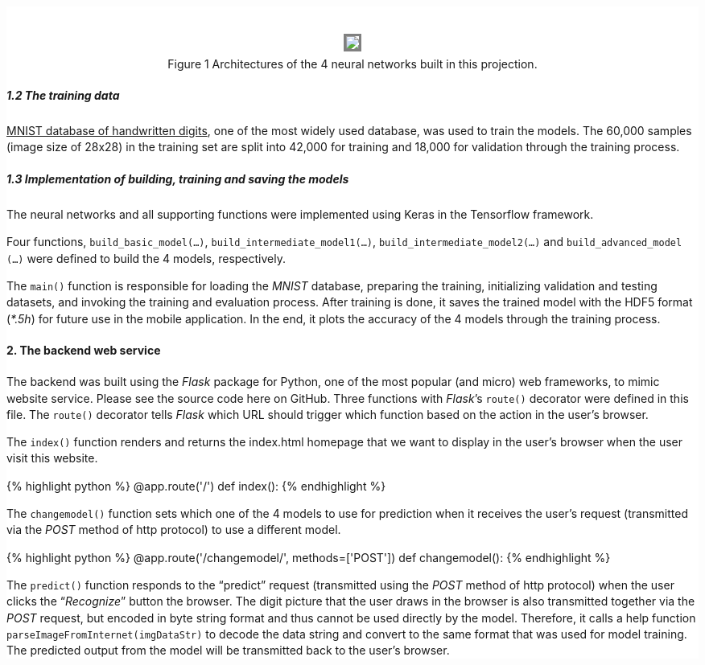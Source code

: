 <br/>


<p align="center">
 <img src="{{ "/assets/images/project4/arch_of_4_models.png" | relative_url }}" style="border:solid; color:gray" width="800"> 
<br>Figure 1 Architectures of the 4 neural networks built in this projection. 
</p> 


##### _1.2 The training data_
[MNIST database of handwritten digits](http://http://yann.lecun.com/exdb/mnist/), one of the most widely used database, was used to train the models. The 60,000 samples (image size of 28x28) in the training set are split into 42,000 for training and 18,000 for validation through the training process.


##### _1.3 Implementation of building, training and saving the models_
<p>The neural networks and all supporting functions were implemented using Keras in the Tensorflow framework. </p>

Four functions, `build_basic_model(…)`, `build_intermediate_model1(…)`, `build_intermediate_model2(…)` and `build_advanced_model(…)` were defined to build the 4 models, respectively.

The `main()` function is responsible for loading the _MNIST_ database, preparing the training, initializing validation and testing datasets, and invoking the training and evaluation process. After training is done, it saves the trained model with the HDF5 format (_*.5h_) for future use in the mobile application. In the end, it plots the accuracy of the 4 models through the training process.

#### 2.	The backend web service
The backend was built using the _Flask_ package for Python, one of the most popular (and micro) web frameworks, to mimic website service. Please see the source code here on GitHub. Three functions with _Flask_’s `route()` decorator were defined in this file. The `route()` decorator tells _Flask_ which URL should trigger which function based on the action in the user’s browser.

The `index()` function renders and returns the index.html homepage that we want to display in the user’s browser when the user visit this website. 

{% highlight python %}
@app.route('/')
def index():
{% endhighlight %}

The `changemodel()` function sets which one of the 4 models to use for prediction when it receives the user’s request (transmitted via the _POST_ method of http protocol) to use a different model. 

{% highlight python %}
@app.route('/changemodel/', methods=['POST'])
def changemodel():
{% endhighlight %}

The `predict()` function responds to the “predict” request (transmitted using the _POST_ method of http protocol) when the user clicks the “_Recognize_” button the browser. The digit picture that the user draws in the browser is also transmitted together via the _POST_ request, but encoded in byte string format and thus cannot be used directly by the model. Therefore, it calls a help function `parseImageFromInternet(imgDataStr)` to decode the data string and convert to the same format that was used for model training. The predicted output from the model will be transmitted back to the user’s browser.
